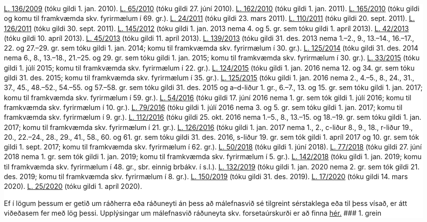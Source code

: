 [L. 136/2009](https://althingi.is/altext/stjt/2009.136.html) (tóku gildi 1. jan. 2010).
[L. 65/2010](https://althingi.is/altext/stjt/2010.065.html) (tóku gildi 27. júní 2010).
[L. 162/2010](https://althingi.is/altext/stjt/2010.162.html) (tóku gildi 1. jan. 2011).
[L. 165/2010](https://althingi.is/altext/stjt/2010.165.html) (tóku gildi og komu til framkvæmda skv. fyrirmælum í 69. gr.).
[L. 24/2011](https://althingi.is/altext/stjt/2011.024.html) (tóku gildi 23. mars 2011).
[L. 110/2011](https://althingi.is/altext/stjt/2011.110.html) (tóku gildi 20. sept. 2011).
[L. 126/2011](https://althingi.is/altext/stjt/2011.126.html) (tóku gildi 30. sept. 2011).
[L. 145/2012](https://althingi.is/altext/stjt/2012.145.html) (tóku gildi 1. jan. 2013 nema 4. og 5. gr. sem tóku gildi 1. apríl 2013).
[L. 42/2013](https://althingi.is/altext/stjt/2013.042.html) (tóku gildi 10. apríl 2013).
[L. 45/2013](https://althingi.is/altext/stjt/2013.045.html) (tóku gildi 11. apríl 2013).
[L. 139/2013](https://althingi.is/altext/stjt/2013.139.html) (tóku gildi 31. des. 2013 nema 1.–2., 9., 13.–14., 16.–17., 22. og 27.–29. gr. sem tóku gildi 1. jan. 2014; komu til framkvæmda skv. fyrirmælum í 30. gr.).
[L. 125/2014](https://althingi.is/altext/stjt/2014.125.html) (tóku gildi 31. des. 2014 nema 6., 8., 13.–18., 21.–25. og 29. gr. sem tóku gildi 1. jan. 2015; komu til framkvæmda skv. fyrirmælum í 30. gr.).
[L. 33/2015](https://althingi.is/altext/stjt/2015.033.html) (tóku gildi 1. júlí 2015; komu til framkvæmda skv. fyrirmælum í 22. gr.).
[L. 124/2015](https://althingi.is/altext/stjt/2015.124.html) (tóku gildi 1. jan. 2016 nema 12. og 34. gr. sem tóku gildi 31. des. 2015; komu til framkvæmda skv. fyrirmælum í 35. gr.).
[L. 125/2015](https://althingi.is/altext/stjt/2015.125.html) (tóku gildi 1. jan. 2016 nema 2., 4.–5., 8., 24., 31., 37., 45., 48.–52., 54.–55. og 57.–58. gr. sem tóku gildi 31. des. 2015 og a–d-liður 1. gr., 6.–7., 13. og 15. gr. sem tóku gildi 1. jan. 2017; komu til framkvæmda skv. fyrirmælum í 59. gr.).
[L. 54/2016](https://althingi.is/altext/stjt/2016.054.html) (tóku gildi 17. júní 2016 nema 1. gr. sem tók gildi 1. júlí 2016; komu til framkvæmda skv. fyrirmælum í 10. gr.).
[L. 79/2016](https://althingi.is/altext/stjt/2016.079.html) (tóku gildi 1. júlí 2016 nema 3. og 5. gr. sem tóku gildi 1. jan. 2017; komu til framkvæmda skv. fyrirmælum í 9. gr.).
[L. 112/2016](https://althingi.is/altext/stjt/2016.112.html) (tóku gildi 25. okt. 2016 nema 1.–5., 8., 13.–15. og 18.–19. gr. sem tóku gildi 1. jan. 2017; komu til framkvæmda skv. fyrirmælum í 21. gr.).
[L. 126/2016](https://althingi.is/altext/stjt/2016.126.html) (tóku gildi 1. jan. 2017 nema 1., 2., c-liður 8., 9., 18., r-liður 19., 20., 22.–24., 28., 29., 41., 58., 60. og 61. gr. sem tóku gildi 31. des. 2016, s-liður 19. gr. sem tók gildi 1. apríl 2017 og 10. gr. sem tók gildi 1. sept. 2017; komu til framkvæmda skv. fyrirmælum í 62. gr.).
[L. 50/2018](https://althingi.is/altext/stjt/2018.050.html) (tóku gildi 1. júní 2018).
[L. 77/2018](https://althingi.is/altext/stjt/2018.077.html) (tóku gildi 27. júní 2018 nema 1. gr. sem tók gildi 1. jan. 2019; komu til framkvæmda skv. fyrirmælum í 5. gr.).
[L. 142/2018](https://althingi.is/altext/stjt/2018.142.html) (tóku gildi 1. jan. 2019; komu til framkvæmda skv. fyrirmælum í 48. gr., sbr. einnig brbákv. í s.l.).
[L. 132/2019](https://althingi.is/altext/stjt/2019.132.html) (tóku gildi 1. jan. 2020 nema 2. gr. sem tók gildi 21. des. 2019; komu til framkvæmda skv. fyrirmælum í 8. gr.).
[L. 150/2019](https://althingi.is/altext/stjt/2019.150.html) (tóku gildi 31. des. 2019).
[L. 17/2020](https://althingi.is/altext/stjt/2020.017.html) (tóku gildi 14. mars 2020).
[L. 25/2020](https://althingi.is/altext/stjt/2020.025.html) (tóku gildi 1. apríl 2020).

Ef í lögum þessum er getið um ráðherra eða ráðuneyti án þess að málefnasvið sé tilgreint sérstaklega eða til þess vísað, er átt viðeðasem fer með lög þessi. Upplýsingar um málefnasvið ráðuneyta skv. forsetaúrskurði er að finna [hér.](2018119.md) ### 1. grein
